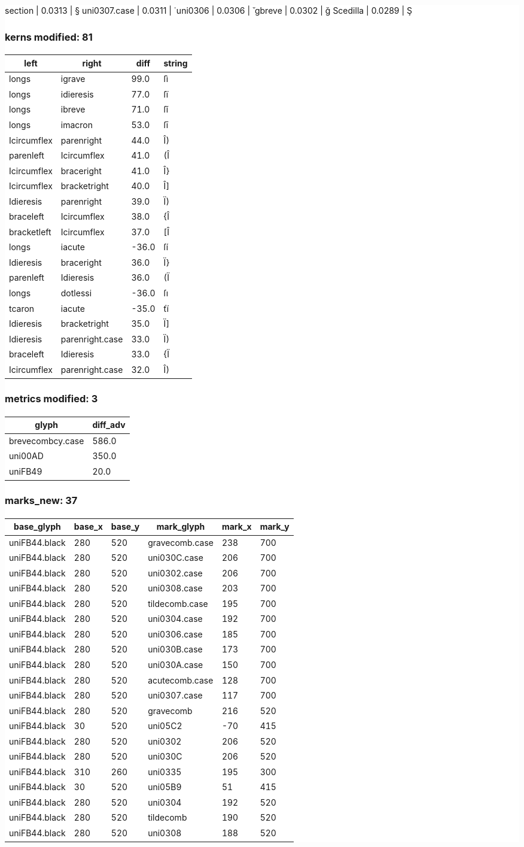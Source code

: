 section | 0.0313 | §
uni0307.case | 0.0311 | ̇
uni0306 | 0.0306 | ̆
gbreve | 0.0302 | ğ
Scedilla | 0.0289 | Ş

### kerns modified: 81

left | right | diff | string
--- | --- | --- | --- | 
longs | igrave | 99.0 | ſì
longs | idieresis | 77.0 | ſï
longs | ibreve | 71.0 | ſĭ
longs | imacron | 53.0 | ſī
Icircumflex | parenright | 44.0 | Î)
parenleft | Icircumflex | 41.0 | (Î
Icircumflex | braceright | 41.0 | Î}
Icircumflex | bracketright | 40.0 | Î]
Idieresis | parenright | 39.0 | Ï)
braceleft | Icircumflex | 38.0 | {Î
bracketleft | Icircumflex | 37.0 | [Î
longs | iacute | -36.0 | ſí
Idieresis | braceright | 36.0 | Ï}
parenleft | Idieresis | 36.0 | (Ï
longs | dotlessi | -36.0 | ſı
tcaron | iacute | -35.0 | ťí
Idieresis | bracketright | 35.0 | Ï]
Idieresis | parenright.case | 33.0 | Ï)
braceleft | Idieresis | 33.0 | {Ï
Icircumflex | parenright.case | 32.0 | Î)

### metrics modified: 3

glyph | diff_adv
--- | --- | 
brevecombcy.case | 586.0
uni00AD | 350.0
uniFB49 | 20.0

### marks_new: 37

base_glyph | base_x | base_y | mark_glyph | mark_x | mark_y
--- | --- | --- | --- | --- | --- | 
uniFB44.black | 280 | 520 | gravecomb.case | 238 | 700
uniFB44.black | 280 | 520 | uni030C.case | 206 | 700
uniFB44.black | 280 | 520 | uni0302.case | 206 | 700
uniFB44.black | 280 | 520 | uni0308.case | 203 | 700
uniFB44.black | 280 | 520 | tildecomb.case | 195 | 700
uniFB44.black | 280 | 520 | uni0304.case | 192 | 700
uniFB44.black | 280 | 520 | uni0306.case | 185 | 700
uniFB44.black | 280 | 520 | uni030B.case | 173 | 700
uniFB44.black | 280 | 520 | uni030A.case | 150 | 700
uniFB44.black | 280 | 520 | acutecomb.case | 128 | 700
uniFB44.black | 280 | 520 | uni0307.case | 117 | 700
uniFB44.black | 280 | 520 | gravecomb | 216 | 520
uniFB44.black | 30 | 520 | uni05C2 | -70 | 415
uniFB44.black | 280 | 520 | uni0302 | 206 | 520
uniFB44.black | 280 | 520 | uni030C | 206 | 520
uniFB44.black | 310 | 260 | uni0335 | 195 | 300
uniFB44.black | 30 | 520 | uni05B9 | 51 | 415
uniFB44.black | 280 | 520 | uni0304 | 192 | 520
uniFB44.black | 280 | 520 | tildecomb | 190 | 520
uniFB44.black | 280 | 520 | uni0308 | 188 | 520

